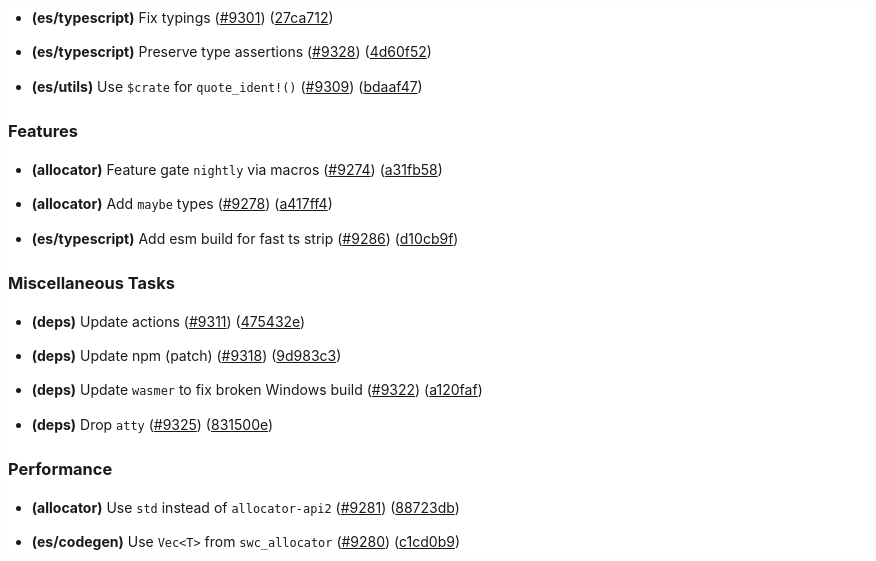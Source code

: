 
- **(es/typescript)** Fix typings ([#9301](https://github.com/swc-project/swc/issues/9301)) ([27ca712](https://github.com/swc-project/swc/commit/27ca712812421ce7cef7770b1dde790080ce09ea))


- **(es/typescript)** Preserve type assertions ([#9328](https://github.com/swc-project/swc/issues/9328)) ([4d60f52](https://github.com/swc-project/swc/commit/4d60f528d1e7f3a1606cb2c288786491dbafbd5b))


- **(es/utils)** Use `$crate` for `quote_ident!()` ([#9309](https://github.com/swc-project/swc/issues/9309)) ([bdaaf47](https://github.com/swc-project/swc/commit/bdaaf47cb4fc0146485a567d48449116d0e67e98))

### Features



- **(allocator)** Feature gate `nightly` via macros ([#9274](https://github.com/swc-project/swc/issues/9274)) ([a31fb58](https://github.com/swc-project/swc/commit/a31fb58399cc60ad5052d77b5accd560200a4f3d))


- **(allocator)** Add `maybe` types ([#9278](https://github.com/swc-project/swc/issues/9278)) ([a417ff4](https://github.com/swc-project/swc/commit/a417ff4d868b45a2157154e2334b8e1177c369e1))


- **(es/typescript)** Add esm build for fast ts strip ([#9286](https://github.com/swc-project/swc/issues/9286)) ([d10cb9f](https://github.com/swc-project/swc/commit/d10cb9ffa29033048d242fc3fb4a35ea5fb1bf16))

### Miscellaneous Tasks



- **(deps)** Update actions ([#9311](https://github.com/swc-project/swc/issues/9311)) ([475432e](https://github.com/swc-project/swc/commit/475432e83aad0191b8ad23e503d9fbe1835be196))


- **(deps)** Update npm (patch) ([#9318](https://github.com/swc-project/swc/issues/9318)) ([9d983c3](https://github.com/swc-project/swc/commit/9d983c3864888c3402679ce5498f82e71899c210))


- **(deps)** Update `wasmer` to fix broken Windows build ([#9322](https://github.com/swc-project/swc/issues/9322)) ([a120faf](https://github.com/swc-project/swc/commit/a120faf84b178c666b9ac785d27f426f89d10ac6))


- **(deps)** Drop `atty` ([#9325](https://github.com/swc-project/swc/issues/9325)) ([831500e](https://github.com/swc-project/swc/commit/831500e24a25b454f496729242e5e5d54c01756a))

### Performance



- **(allocator)** Use `std` instead of `allocator-api2` ([#9281](https://github.com/swc-project/swc/issues/9281)) ([88723db](https://github.com/swc-project/swc/commit/88723dbf19a402c6395d34b71a5a8a712b4bf1bc))


- **(es/codegen)** Use `Vec<T>` from `swc_allocator` ([#9280](https://github.com/swc-project/swc/issues/9280)) ([c1cd0b9](https://github.com/swc-project/swc/commit/c1cd0b99c14b03c250f2d278f10480da733e0dfa))
